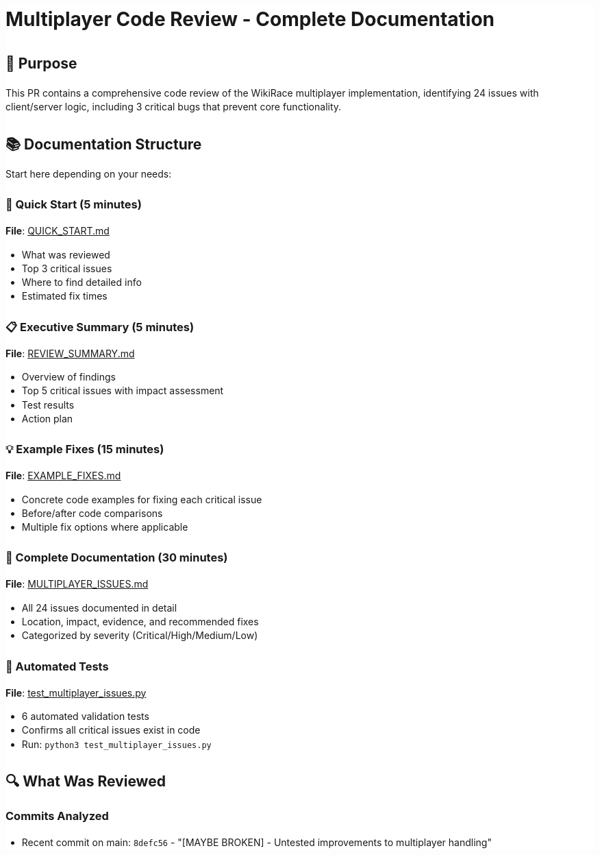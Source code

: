 # Multiplayer Code Review - Complete Documentation

## 🎯 Purpose
This PR contains a comprehensive code review of the WikiRace multiplayer implementation, identifying 24 issues with client/server logic, including 3 critical bugs that prevent core functionality.

## 📚 Documentation Structure

Start here depending on your needs:

### 🚀 Quick Start (5 minutes)
**File**: [QUICK_START.md](QUICK_START.md)
- What was reviewed
- Top 3 critical issues
- Where to find detailed info
- Estimated fix times

### 📋 Executive Summary (5 minutes)
**File**: [REVIEW_SUMMARY.md](REVIEW_SUMMARY.md)
- Overview of findings
- Top 5 critical issues with impact assessment
- Test results
- Action plan

### 💡 Example Fixes (15 minutes)
**File**: [EXAMPLE_FIXES.md](EXAMPLE_FIXES.md)
- Concrete code examples for fixing each critical issue
- Before/after code comparisons
- Multiple fix options where applicable

### 📖 Complete Documentation (30 minutes)
**File**: [MULTIPLAYER_ISSUES.md](MULTIPLAYER_ISSUES.md)
- All 24 issues documented in detail
- Location, impact, evidence, and recommended fixes
- Categorized by severity (Critical/High/Medium/Low)

### 🧪 Automated Tests
**File**: [test_multiplayer_issues.py](test_multiplayer_issues.py)
- 6 automated validation tests
- Confirms all critical issues exist in code
- Run: `python3 test_multiplayer_issues.py`

## 🔍 What Was Reviewed

### Commits Analyzed
- Recent commit on main: `8defc56` - "[MAYBE BROKEN] - Untested improvements to multiplayer handling"
